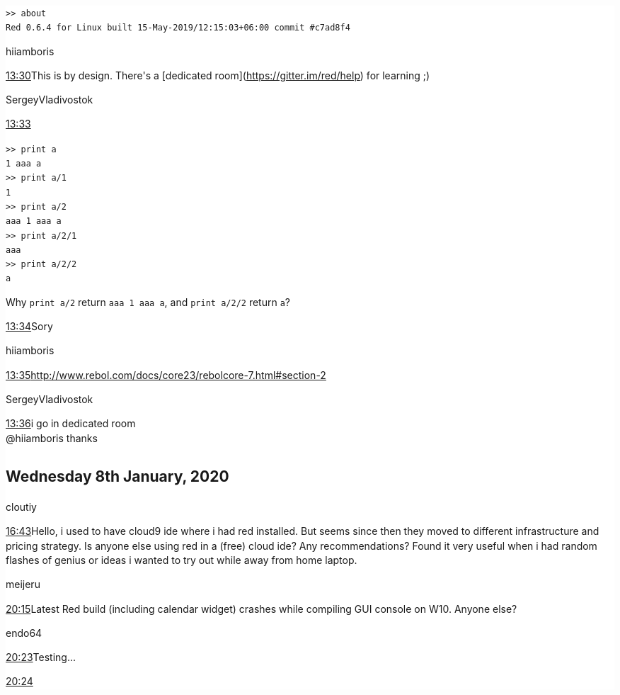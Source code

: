 ```
>> about
Red 0.6.4 for Linux built 15-May-2019/12:15:03+06:00 commit #c7ad8f4
```

hiiamboris

[13:30](#msg5e14880b04adee486b47fbb7)This is by design. There's a \[dedicated room](https://gitter.im/red/help) for learning ;)

SergeyVladivostok

[13:33](#msg5e1488a291129970ca85bf75)

```
>> print a
1 aaa a
>> print a/1
1
>> print a/2
aaa 1 aaa a
>> print a/2/1
aaa
>> print a/2/2
a
```

Why `print a/2` return `aaa 1 aaa a`, and `print a/2/2` return `a`?

[13:34](#msg5e1488fa04adee486b4803a7)Sory

hiiamboris

[13:35](#msg5e148904a1e1504901197be7)http://www.rebol.com/docs/core23/rebolcore-7.html#section-2

SergeyVladivostok

[13:36](#msg5e148959a1e1504901197d5c)i go in dedicated room  
@hiiamboris thanks

## Wednesday 8th January, 2020

cloutiy

[16:43](#msg5e1606ab3679536f962ece97)Hello, i used to have cloud9 ide where i had red installed. But seems since then they moved to different infrastructure and pricing strategy. Is anyone else using red in a (free) cloud ide? Any recommendations? Found it very useful when i had random flashes of genius or ideas i wanted to try out while away from home laptop.

meijeru

[20:15](#msg5e16386c9c13050f1f988521)Latest Red build (including calendar widget) crashes while compiling GUI console on W10. Anyone else?

endo64

[20:23](#msg5e163a4a3679536f96304738)Testing...

[20:24](#msg5e163a69821b826f5a89a444)
